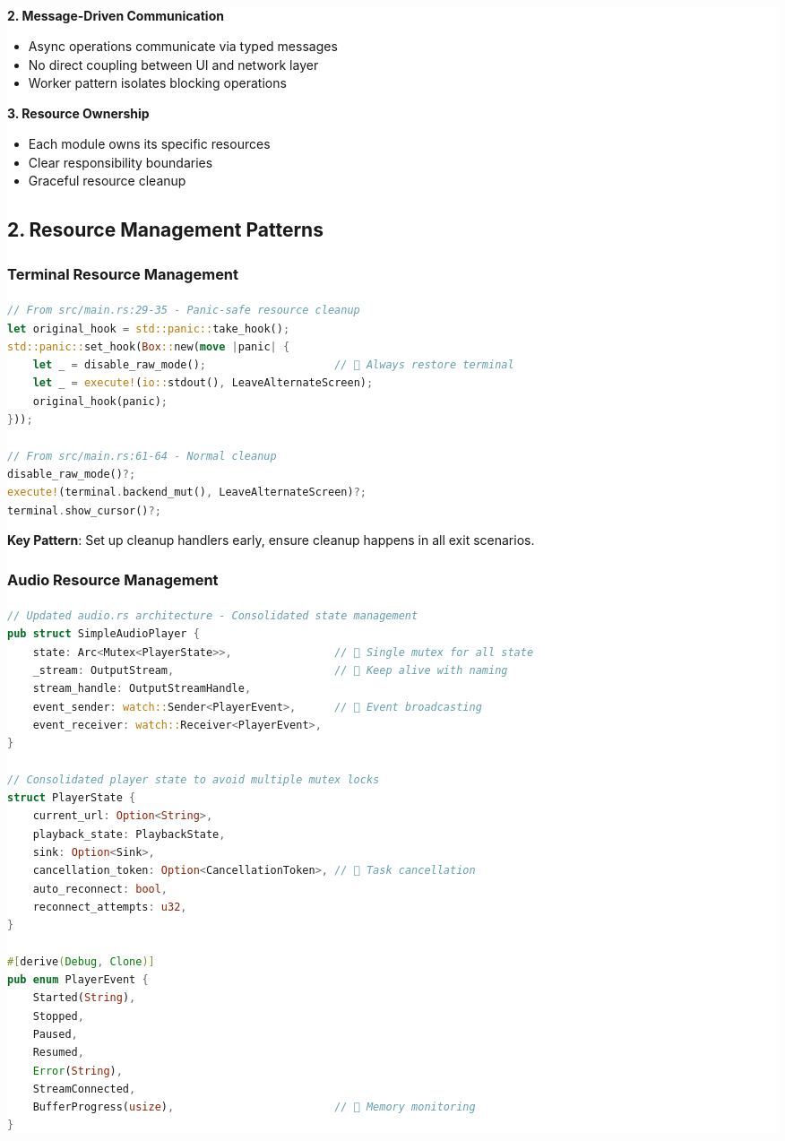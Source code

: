 **2. Message-Driven Communication**
- Async operations communicate via typed messages
- No direct coupling between UI and network layer
- Worker pattern isolates blocking operations

**3. Resource Ownership**
- Each module owns its specific resources
- Clear responsibility boundaries
- Graceful resource cleanup

## 2. Resource Management Patterns

### Terminal Resource Management

```rust
// From src/main.rs:29-35 - Panic-safe resource cleanup
let original_hook = std::panic::take_hook();
std::panic::set_hook(Box::new(move |panic| {
    let _ = disable_raw_mode();                    // 🔑 Always restore terminal
    let _ = execute!(io::stdout(), LeaveAlternateScreen);
    original_hook(panic);
}));

// From src/main.rs:61-64 - Normal cleanup
disable_raw_mode()?;
execute!(terminal.backend_mut(), LeaveAlternateScreen)?;
terminal.show_cursor()?;
```

**Key Pattern**: Set up cleanup handlers early, ensure cleanup happens in all exit scenarios.

### Audio Resource Management

```rust
// Updated audio.rs architecture - Consolidated state management
pub struct SimpleAudioPlayer {
    state: Arc<Mutex<PlayerState>>,                // 🔑 Single mutex for all state
    _stream: OutputStream,                         // 🔑 Keep alive with naming
    stream_handle: OutputStreamHandle,
    event_sender: watch::Sender<PlayerEvent>,      // 🔑 Event broadcasting
    event_receiver: watch::Receiver<PlayerEvent>,
}

// Consolidated player state to avoid multiple mutex locks
struct PlayerState {
    current_url: Option<String>,
    playback_state: PlaybackState,
    sink: Option<Sink>,
    cancellation_token: Option<CancellationToken>, // 🔑 Task cancellation
    auto_reconnect: bool,
    reconnect_attempts: u32,
}

#[derive(Debug, Clone)]
pub enum PlayerEvent {
    Started(String),
    Stopped,
    Paused,
    Resumed,
    Error(String),
    StreamConnected,
    BufferProgress(usize),                         // 🔑 Memory monitoring
}
```
